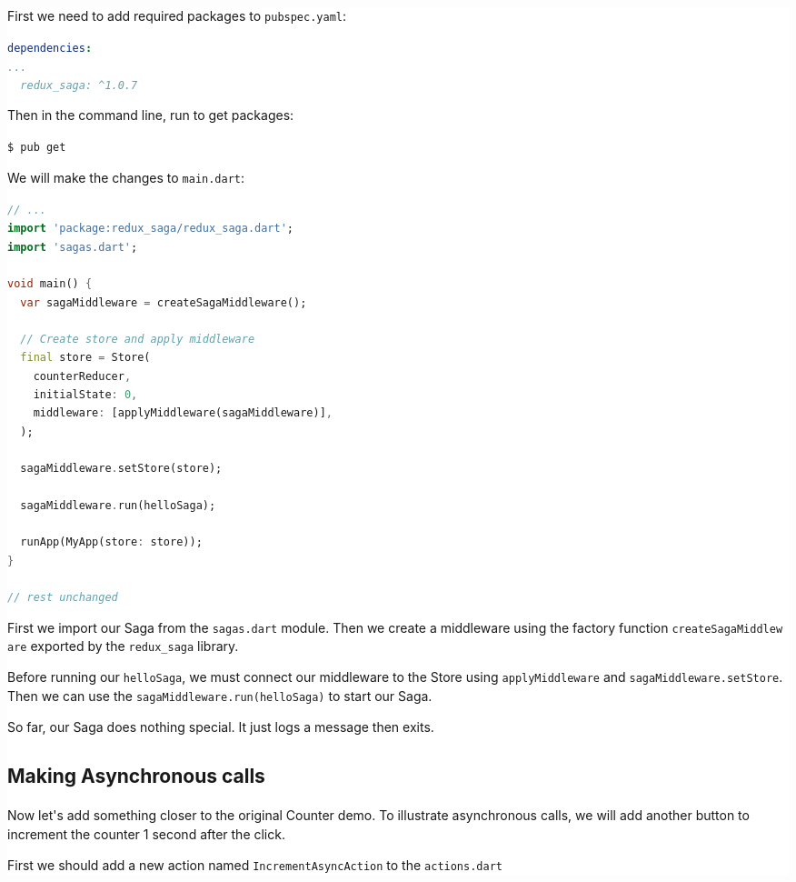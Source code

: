 First we need to add required packages to `pubspec.yaml`:

```yaml
dependencies:
...
  redux_saga: ^1.0.7
```

Then in the command line, run to get packages:

```sh
$ pub get
```

We will make the changes to `main.dart`:

```dart
// ...
import 'package:redux_saga/redux_saga.dart';
import 'sagas.dart';

void main() {
  var sagaMiddleware = createSagaMiddleware();

  // Create store and apply middleware
  final store = Store(
    counterReducer,
    initialState: 0,
    middleware: [applyMiddleware(sagaMiddleware)],
  );

  sagaMiddleware.setStore(store);

  sagaMiddleware.run(helloSaga);

  runApp(MyApp(store: store));
}

// rest unchanged
```

First we import our Saga from the `sagas.dart` module. Then we create a middleware using the factory function `createSagaMiddleware` exported by the `redux_saga` library.

Before running our `helloSaga`, we must connect our middleware to the Store using `applyMiddleware` and `sagaMiddleware.setStore`. Then we can use the `sagaMiddleware.run(helloSaga)` to start our Saga.

So far, our Saga does nothing special. It just logs a message then exits.

## Making Asynchronous calls

Now let's add something closer to the original Counter demo. To illustrate asynchronous calls, we will add another button to increment the counter 1 second after the click.

First we should add a new action named `IncrementAsyncAction` to the `actions.dart`
